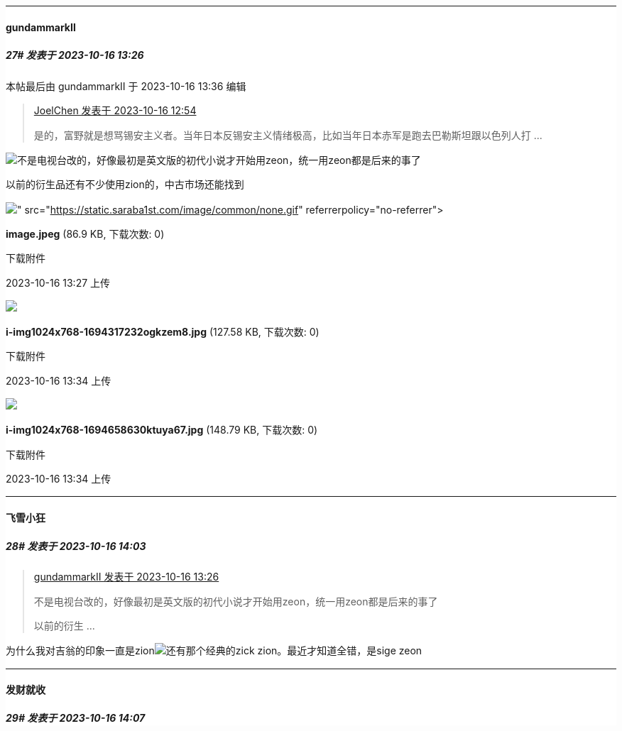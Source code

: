 *****

####  gundammarkⅡ  
##### 27#       发表于 2023-10-16 13:26

 本帖最后由 gundammarkⅡ 于 2023-10-16 13:36 编辑 
<blockquote><a href="httphttps://bbs.saraba1st.com/2b/forum.php?mod=redirect&amp;goto=findpost&amp;pid=62730716&amp;ptid=2156828" target="_blank">JoelChen 发表于 2023-10-16 12:54</a>

是的，富野就是想骂锡安主义者。当年日本反锡安主义情绪极高，比如当年日本赤军是跑去巴勒斯坦跟以色列人打 ...</blockquote>
<img src="https://static.saraba1st.com/image/smiley/face2017/068.png" referrerpolicy="no-referrer">不是电视台改的，好像最初是英文版的初代小说才开始用zeon，统一用zeon都是后来的事了

以前的衍生品还有不少使用zion的，中古市场还能找到

<img src="https://img.saraba1st.com/forum/202310/16/132703da611n1zh67dn7f4.jpeg" referrerpolicy="no-referrer">" src="https://static.saraba1st.com/image/common/none.gif" referrerpolicy="no-referrer">

<strong>image.jpeg</strong> (86.9 KB, 下载次数: 0)

下载附件

2023-10-16 13:27 上传

<img src="https://img.saraba1st.com/forum/202310/16/133447hitggamo9i9ttvkg.jpg" referrerpolicy="no-referrer">

<strong>i-img1024x768-1694317232ogkzem8.jpg</strong> (127.58 KB, 下载次数: 0)

下载附件

2023-10-16 13:34 上传

<img src="https://img.saraba1st.com/forum/202310/16/133443wz231r1k11krp2gp.jpg" referrerpolicy="no-referrer">

<strong>i-img1024x768-1694658630ktuya67.jpg</strong> (148.79 KB, 下载次数: 0)

下载附件

2023-10-16 13:34 上传

*****

####  飞雪小狂  
##### 28#       发表于 2023-10-16 14:03

<blockquote><a href="httphttps://bbs.saraba1st.com/2b/forum.php?mod=redirect&amp;goto=findpost&amp;pid=62731026&amp;ptid=2156828" target="_blank">gundammarkⅡ 发表于 2023-10-16 13:26</a>

不是电视台改的，好像最初是英文版的初代小说才开始用zeon，统一用zeon都是后来的事了

以前的衍生 ...</blockquote>
为什么我对吉翁的印象一直是zion<img src="https://static.saraba1st.com/image/smiley/face2017/068.png" referrerpolicy="no-referrer">还有那个经典的zick zion。最近才知道全错，是sige zeon

*****

####  发财就收  
##### 29#       发表于 2023-10-16 14:07

